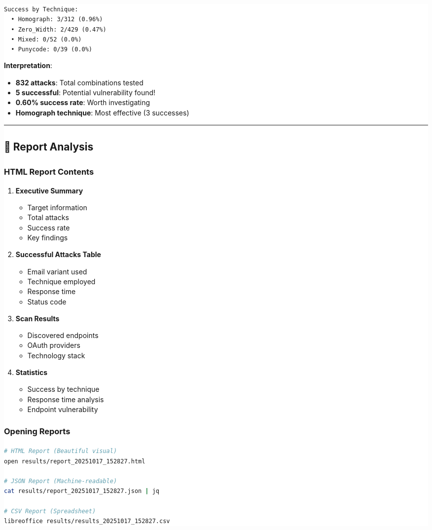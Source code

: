 ```
Success by Technique:
  • Homograph: 3/312 (0.96%)
  • Zero_Width: 2/429 (0.47%)
  • Mixed: 0/52 (0.0%)
  • Punycode: 0/39 (0.0%)
```

**Interpretation**:
- **832 attacks**: Total combinations tested
- **5 successful**: Potential vulnerability found!
- **0.60% success rate**: Worth investigating
- **Homograph technique**: Most effective (3 successes)

***

## 📄 Report Analysis

### HTML Report Contents

1. **Executive Summary**
   - Target information
   - Total attacks
   - Success rate
   - Key findings

2. **Successful Attacks Table**
   - Email variant used
   - Technique employed
   - Response time
   - Status code

3. **Scan Results**
   - Discovered endpoints
   - OAuth providers
   - Technology stack

4. **Statistics**
   - Success by technique
   - Response time analysis
   - Endpoint vulnerability

### Opening Reports

```bash
# HTML Report (Beautiful visual)
open results/report_20251017_152827.html

# JSON Report (Machine-readable)
cat results/report_20251017_152827.json | jq

# CSV Report (Spreadsheet)
libreoffice results/results_20251017_152827.csv
```
